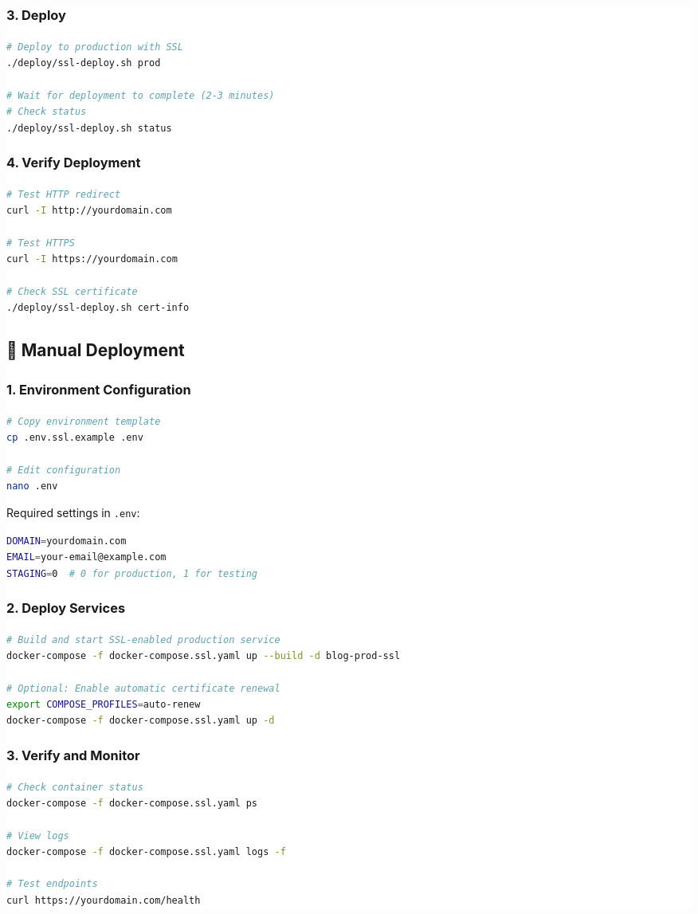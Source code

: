 ### 3. Deploy
```bash
# Deploy to production with SSL
./deploy/ssl-deploy.sh prod

# Wait for deployment to complete (2-3 minutes)
# Check status
./deploy/ssl-deploy.sh status
```

### 4. Verify Deployment
```bash
# Test HTTP redirect
curl -I http://yourdomain.com

# Test HTTPS
curl -I https://yourdomain.com

# Check SSL certificate
./deploy/ssl-deploy.sh cert-info
```

## 🔧 Manual Deployment

### 1. Environment Configuration
```bash
# Copy environment template
cp .env.ssl.example .env

# Edit configuration
nano .env
```

Required settings in `.env`:
```bash
DOMAIN=yourdomain.com
EMAIL=your-email@example.com
STAGING=0  # 0 for production, 1 for testing
```

### 2. Deploy Services
```bash
# Build and start SSL-enabled production service
docker-compose -f docker-compose.ssl.yaml up --build -d blog-prod-ssl

# Optional: Enable automatic certificate renewal
export COMPOSE_PROFILES=auto-renew
docker-compose -f docker-compose.ssl.yaml up -d
```

### 3. Verify and Monitor
```bash
# Check container status
docker-compose -f docker-compose.ssl.yaml ps

# View logs
docker-compose -f docker-compose.ssl.yaml logs -f

# Test endpoints
curl https://yourdomain.com/health
```
